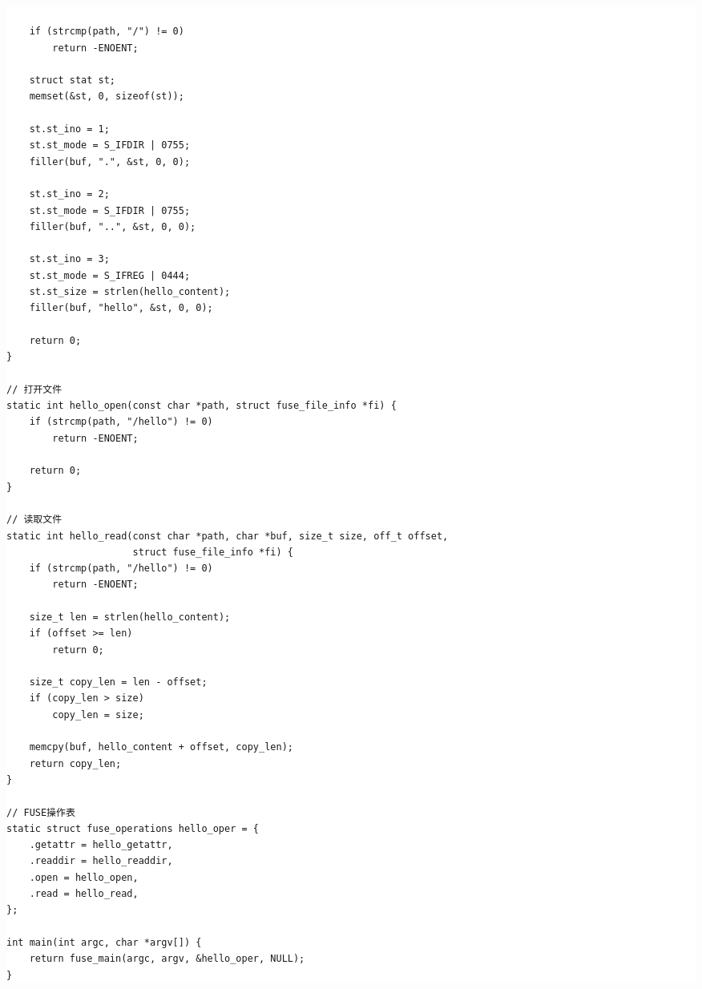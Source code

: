 ```

    if (strcmp(path, "/") != 0)
        return -ENOENT;

    struct stat st;
    memset(&st, 0, sizeof(st));

    st.st_ino = 1;
    st.st_mode = S_IFDIR | 0755;
    filler(buf, ".", &st, 0, 0);

    st.st_ino = 2;
    st.st_mode = S_IFDIR | 0755;
    filler(buf, "..", &st, 0, 0);

    st.st_ino = 3;
    st.st_mode = S_IFREG | 0444;
    st.st_size = strlen(hello_content);
    filler(buf, "hello", &st, 0, 0);

    return 0;
}

// 打开文件
static int hello_open(const char *path, struct fuse_file_info *fi) {
    if (strcmp(path, "/hello") != 0)
        return -ENOENT;

    return 0;
}

// 读取文件
static int hello_read(const char *path, char *buf, size_t size, off_t offset,
                      struct fuse_file_info *fi) {
    if (strcmp(path, "/hello") != 0)
        return -ENOENT;

    size_t len = strlen(hello_content);
    if (offset >= len)
        return 0;

    size_t copy_len = len - offset;
    if (copy_len > size)
        copy_len = size;

    memcpy(buf, hello_content + offset, copy_len);
    return copy_len;
}

// FUSE操作表
static struct fuse_operations hello_oper = {
    .getattr = hello_getattr,
    .readdir = hello_readdir,
    .open = hello_open,
    .read = hello_read,
};

int main(int argc, char *argv[]) {
    return fuse_main(argc, argv, &hello_oper, NULL);
}
```
